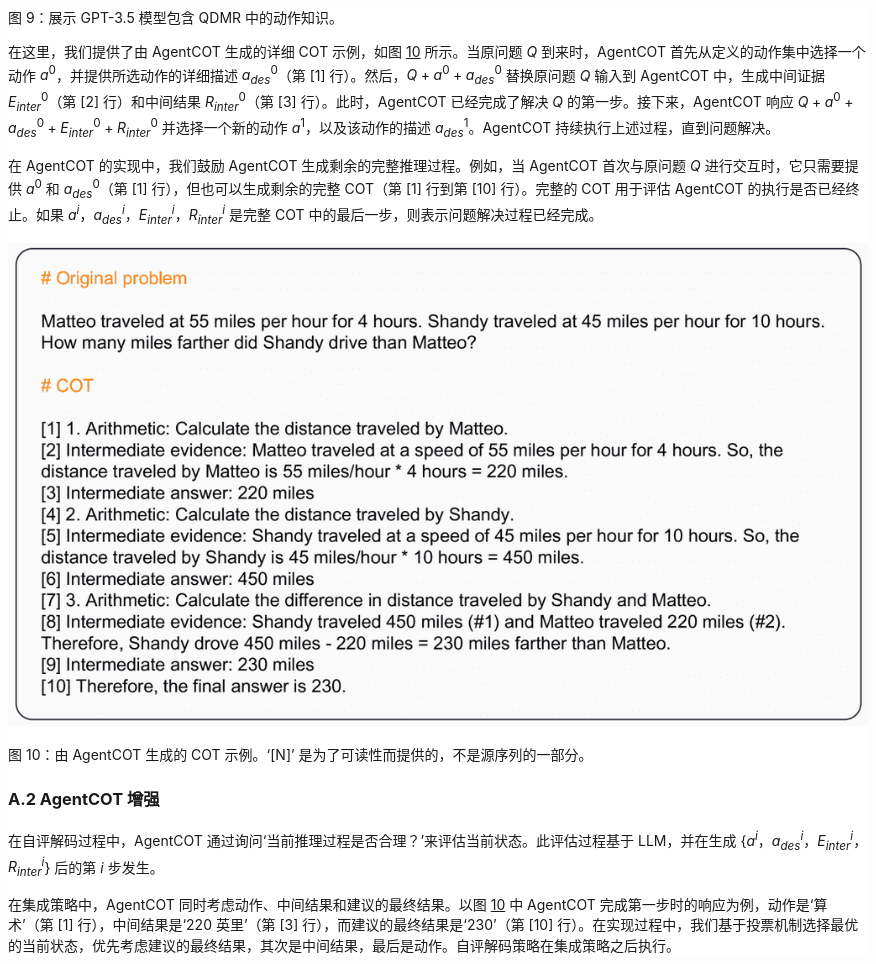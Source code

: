 图 9：展示 GPT-3.5 模型包含 QDMR 中的动作知识。

在这里，我们提供了由 AgentCOT 生成的详细 COT 示例，如图 [10](https://arxiv.org/html/2409.12411v1#A1.F10 "Figure 10 ‣ A.1 Prompt Design ‣ Appendix A Example Appendix ‣ Textualized Agent-Style Reasoning for Complex Tasks by Multiple Round LLM Generation") 所示。当原问题 $Q$ 到来时，AgentCOT 首先从定义的动作集中选择一个动作 $a^{0}$，并提供所选动作的详细描述 $a_{des}^{0}$（第 [1] 行）。然后，$Q + a^{0} + a_{des}^{0}$ 替换原问题 $Q$ 输入到 AgentCOT 中，生成中间证据 $E_{inter}^{0}$（第 [2] 行）和中间结果 $R_{inter}^{0}$（第 [3] 行）。此时，AgentCOT 已经完成了解决 $Q$ 的第一步。接下来，AgentCOT 响应 $Q + a^{0} + a_{des}^{0} + E_{inter}^{0} + R_{inter}^{0}$ 并选择一个新的动作 $a^{1}$，以及该动作的描述 $a_{des}^{1}$。AgentCOT 持续执行上述过程，直到问题解决。

在 AgentCOT 的实现中，我们鼓励 AgentCOT 生成剩余的完整推理过程。例如，当 AgentCOT 首次与原问题 $Q$ 进行交互时，它只需要提供 $a^{0}$ 和 $a_{des}^{0}$（第 [1] 行），但也可以生成剩余的完整 COT（第 [1] 行到第 [10] 行）。完整的 COT 用于评估 AgentCOT 的执行是否已经终止。如果 $a^{i}$，$a_{des}^{i}$，$E_{inter}^{i}$，$R_{inter}^{i}$ 是完整 COT 中的最后一步，则表示问题解决过程已经完成。

![请参阅说明](img/51460fefd350a452ef31b9a4612e1a84.png)

图 10：由 AgentCOT 生成的 COT 示例。‘[N]’ 是为了可读性而提供的，不是源序列的一部分。

### A.2 AgentCOT 增强

在自评解码过程中，AgentCOT 通过询问‘当前推理过程是否合理？’来评估当前状态。此评估过程基于 LLM，并在生成 {$a^{i}$，$a_{des}^{i}$，$E_{inter}^{i}$，$R_{inter}^{i}$} 后的第 $i$ 步发生。

在集成策略中，AgentCOT 同时考虑动作、中间结果和建议的最终结果。以图 [10](https://arxiv.org/html/2409.12411v1#A1.F10 "Figure 10 ‣ A.1 Prompt Design ‣ Appendix A Example Appendix ‣ Textualized Agent-Style Reasoning for Complex Tasks by Multiple Round LLM Generation") 中 AgentCOT 完成第一步时的响应为例，动作是‘算术’（第 [1] 行），中间结果是‘220 英里’（第 [3] 行），而建议的最终结果是‘230’（第 [10] 行）。在实现过程中，我们基于投票机制选择最优的当前状态，优先考虑建议的最终结果，其次是中间结果，最后是动作。自评解码策略在集成策略之后执行。
